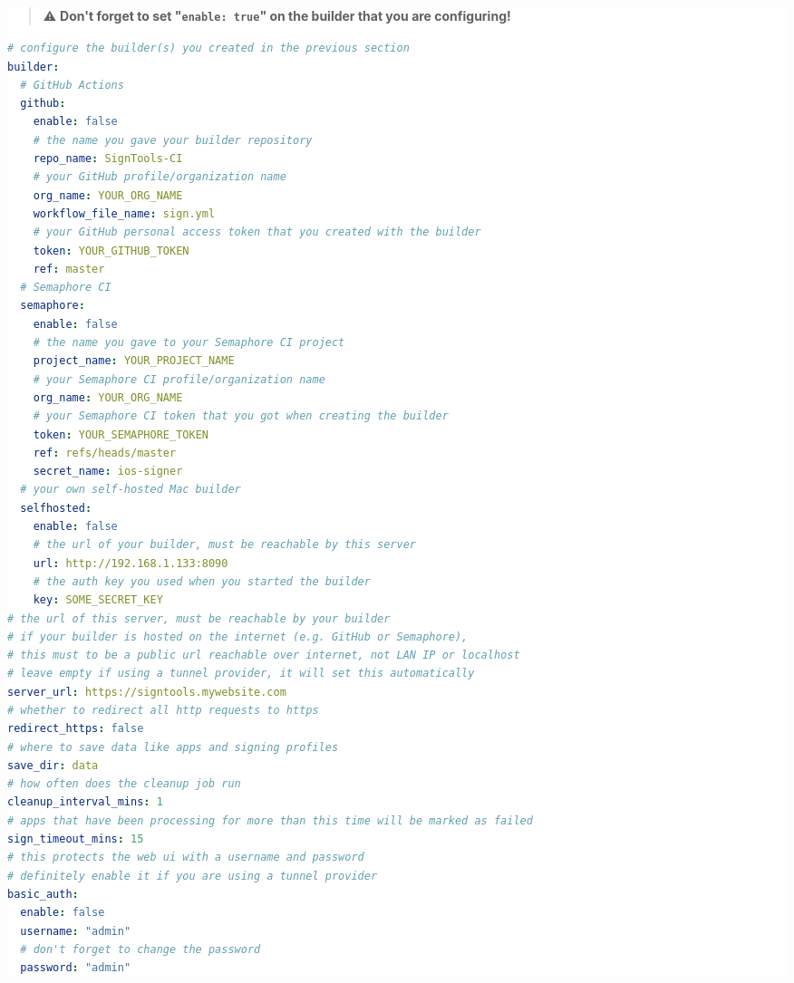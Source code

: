 > :warning: **Don't forget to set "`enable: true`" on the builder that you are configuring!**

```yml
# configure the builder(s) you created in the previous section
builder:
  # GitHub Actions
  github:
    enable: false
    # the name you gave your builder repository
    repo_name: SignTools-CI
    # your GitHub profile/organization name
    org_name: YOUR_ORG_NAME
    workflow_file_name: sign.yml
    # your GitHub personal access token that you created with the builder
    token: YOUR_GITHUB_TOKEN
    ref: master
  # Semaphore CI
  semaphore:
    enable: false
    # the name you gave to your Semaphore CI project
    project_name: YOUR_PROJECT_NAME
    # your Semaphore CI profile/organization name
    org_name: YOUR_ORG_NAME
    # your Semaphore CI token that you got when creating the builder
    token: YOUR_SEMAPHORE_TOKEN
    ref: refs/heads/master
    secret_name: ios-signer
  # your own self-hosted Mac builder
  selfhosted:
    enable: false
    # the url of your builder, must be reachable by this server
    url: http://192.168.1.133:8090
    # the auth key you used when you started the builder
    key: SOME_SECRET_KEY
# the url of this server, must be reachable by your builder
# if your builder is hosted on the internet (e.g. GitHub or Semaphore),
# this must to be a public url reachable over internet, not LAN IP or localhost
# leave empty if using a tunnel provider, it will set this automatically
server_url: https://signtools.mywebsite.com
# whether to redirect all http requests to https
redirect_https: false
# where to save data like apps and signing profiles
save_dir: data
# how often does the cleanup job run
cleanup_interval_mins: 1
# apps that have been processing for more than this time will be marked as failed
sign_timeout_mins: 15
# this protects the web ui with a username and password
# definitely enable it if you are using a tunnel provider
basic_auth:
  enable: false
  username: "admin"
  # don't forget to change the password
  password: "admin"
```
